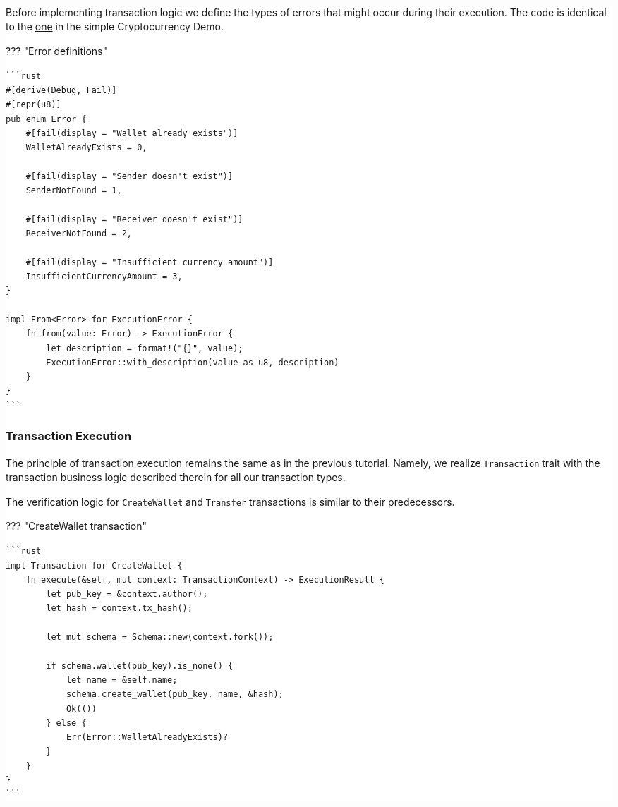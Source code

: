 Before implementing transaction logic we define the types of errors that might
occur during their execution. The code is identical to the
[one](create-service.md#reporting-errors) in the simple Cryptocurrency Demo.

??? "Error definitions"

    ```rust
    #[derive(Debug, Fail)]
    #[repr(u8)]
    pub enum Error {
        #[fail(display = "Wallet already exists")]
        WalletAlreadyExists = 0,

        #[fail(display = "Sender doesn't exist")]
        SenderNotFound = 1,

        #[fail(display = "Receiver doesn't exist")]
        ReceiverNotFound = 2,

        #[fail(display = "Insufficient currency amount")]
        InsufficientCurrencyAmount = 3,
    }

    impl From<Error> for ExecutionError {
        fn from(value: Error) -> ExecutionError {
            let description = format!("{}", value);
            ExecutionError::with_description(value as u8, description)
        }
    }
    ```

### Transaction Execution

The principle of transaction execution remains the
[same](create-service.md#transaction-execution)
as in the previous tutorial. Namely,
we realize `Transaction` trait with the transaction business logic described
therein for all our transaction types.

The verification logic for `CreateWallet` and `Transfer` transactions
is similar to their predecessors.

??? "CreateWallet transaction"

    ```rust
    impl Transaction for CreateWallet {
        fn execute(&self, mut context: TransactionContext) -> ExecutionResult {
            let pub_key = &context.author();
            let hash = context.tx_hash();

            let mut schema = Schema::new(context.fork());

            if schema.wallet(pub_key).is_none() {
                let name = &self.name;
                schema.create_wallet(pub_key, name, &hash);
                Ok(())
            } else {
                Err(Error::WalletAlreadyExists)?
            }
        }
    }
    ```


[demo]: https://github.com/exonum/exonum/tree/master/examples/cryptocurrency-advanced
[demo-frontend]: https://github.com/exonum/exonum/tree/master/examples/cryptocurrency-advanced/frontend